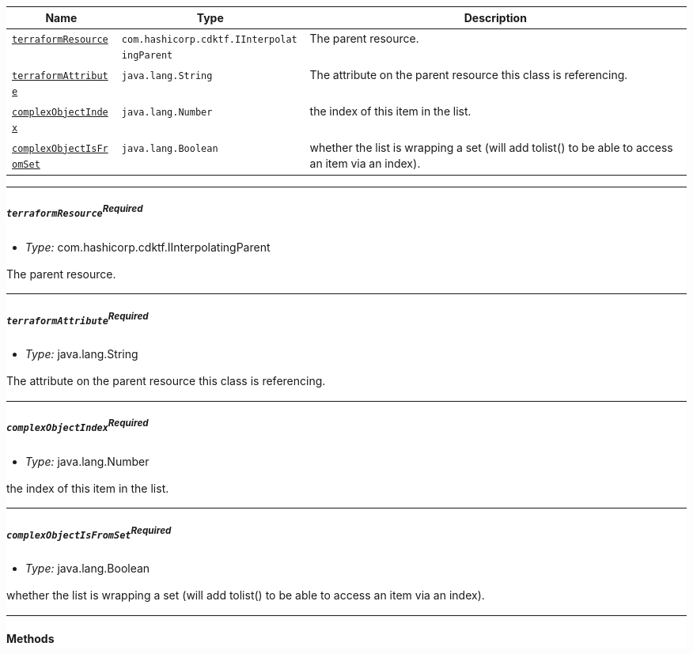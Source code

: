 | **Name** | **Type** | **Description** |
| --- | --- | --- |
| <code><a href="#@cdktf/provider-cloudflare.accountMember.AccountMemberPoliciesPermissionGroupsOutputReference.Initializer.parameter.terraformResource">terraformResource</a></code> | <code>com.hashicorp.cdktf.IInterpolatingParent</code> | The parent resource. |
| <code><a href="#@cdktf/provider-cloudflare.accountMember.AccountMemberPoliciesPermissionGroupsOutputReference.Initializer.parameter.terraformAttribute">terraformAttribute</a></code> | <code>java.lang.String</code> | The attribute on the parent resource this class is referencing. |
| <code><a href="#@cdktf/provider-cloudflare.accountMember.AccountMemberPoliciesPermissionGroupsOutputReference.Initializer.parameter.complexObjectIndex">complexObjectIndex</a></code> | <code>java.lang.Number</code> | the index of this item in the list. |
| <code><a href="#@cdktf/provider-cloudflare.accountMember.AccountMemberPoliciesPermissionGroupsOutputReference.Initializer.parameter.complexObjectIsFromSet">complexObjectIsFromSet</a></code> | <code>java.lang.Boolean</code> | whether the list is wrapping a set (will add tolist() to be able to access an item via an index). |

---

##### `terraformResource`<sup>Required</sup> <a name="terraformResource" id="@cdktf/provider-cloudflare.accountMember.AccountMemberPoliciesPermissionGroupsOutputReference.Initializer.parameter.terraformResource"></a>

- *Type:* com.hashicorp.cdktf.IInterpolatingParent

The parent resource.

---

##### `terraformAttribute`<sup>Required</sup> <a name="terraformAttribute" id="@cdktf/provider-cloudflare.accountMember.AccountMemberPoliciesPermissionGroupsOutputReference.Initializer.parameter.terraformAttribute"></a>

- *Type:* java.lang.String

The attribute on the parent resource this class is referencing.

---

##### `complexObjectIndex`<sup>Required</sup> <a name="complexObjectIndex" id="@cdktf/provider-cloudflare.accountMember.AccountMemberPoliciesPermissionGroupsOutputReference.Initializer.parameter.complexObjectIndex"></a>

- *Type:* java.lang.Number

the index of this item in the list.

---

##### `complexObjectIsFromSet`<sup>Required</sup> <a name="complexObjectIsFromSet" id="@cdktf/provider-cloudflare.accountMember.AccountMemberPoliciesPermissionGroupsOutputReference.Initializer.parameter.complexObjectIsFromSet"></a>

- *Type:* java.lang.Boolean

whether the list is wrapping a set (will add tolist() to be able to access an item via an index).

---

#### Methods <a name="Methods" id="Methods"></a>
